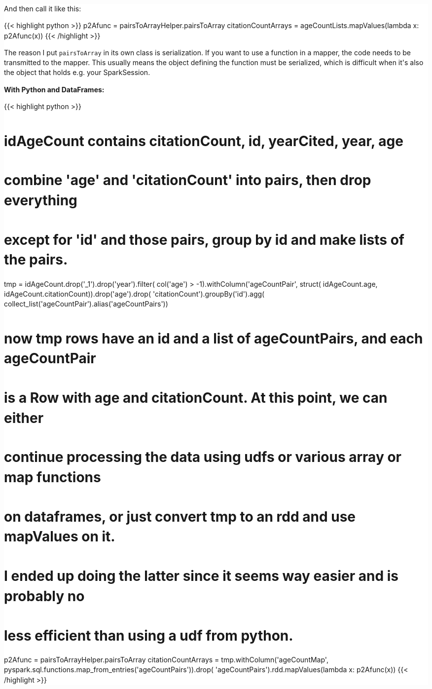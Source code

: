 And then call it like this:

{{< highlight python >}}
p2Afunc = pairsToArrayHelper.pairsToArray
citationCountArrays = ageCountLists.mapValues(lambda x: p2Afunc(x))
{{< /highlight >}}

The reason I put `pairsToArray` in its own class is serialization. If you want
to use a function in a mapper, the code needs to be transmitted to the mapper.
This usually means the object defining the function must be serialized, which
is difficult when it's also the object that holds e.g. your SparkSession.

**With Python and DataFrames:**

{{< highlight python >}}
# idAgeCount contains citationCount, id, yearCited, year, age
# combine 'age' and 'citationCount' into pairs, then drop everything
# except for 'id' and those pairs, group by id and make lists of the pairs.
tmp = idAgeCount.drop('_1').drop('year').filter(
     col('age') > -1).withColumn('ageCountPair', struct(
         idAgeCount.age, idAgeCount.citationCount)).drop('age').drop(
             'citationCount').groupBy('id').agg(
                 collect_list('ageCountPair').alias('ageCountPairs'))

# now tmp rows have an id and a list of ageCountPairs, and each ageCountPair
# is a Row with age and citationCount. At this point, we can either
# continue processing the data using udfs or various array or map functions
# on dataframes, or just convert tmp to an rdd and use mapValues on it.
# I ended up doing the latter since it seems way easier and is probably no 
# less efficient than using a udf from python.
p2Afunc = pairsToArrayHelper.pairsToArray
citationCountArrays = tmp.withColumn('ageCountMap',
     pyspark.sql.functions.map_from_entries('ageCountPairs')).drop(
         'ageCountPairs').rdd.mapValues(lambda x: p2Afunc(x))
{{< /highlight >}}
